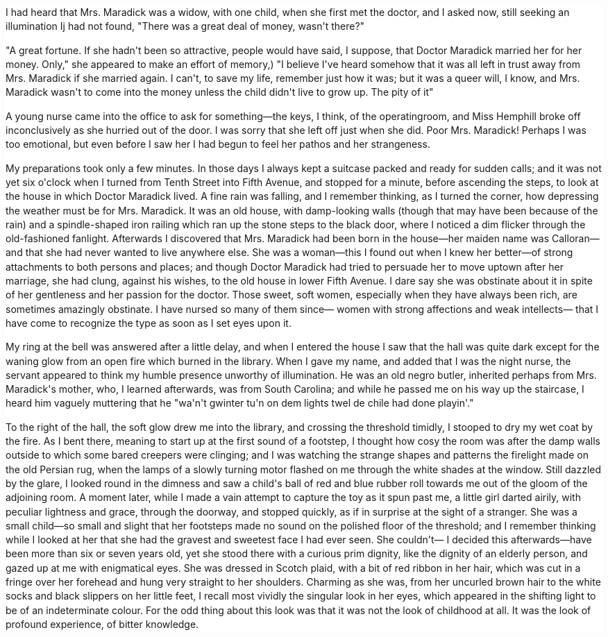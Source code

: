 I had heard that Mrs. Maradick was a widow, with one child, when she first met the doctor, and I asked now, still seeking an illumination Ij had not found, "There was a great deal of money, wasn't there?"

"A great fortune. If she hadn't been so attractive, people would have said, I suppose, that Doctor Maradick married her for her money. Only," she appeared to make an effort of memory,) "I believe I've heard somehow that it was all left in trust away from Mrs. Maradick if she married again. I can't, to save my life, remember just how it was; but it was a queer will, I know, and Mrs. Maradick wasn't to come into the money unless the child didn't live to grow up. The pity of it"

A young nurse came into the office to ask for something—the keys, I think, of the operatingroom, and Miss Hemphill broke off inconclusively as she hurried out of the door. I was sorry that she left off just when she did. Poor Mrs. Maradick! Perhaps I was too emotional, but even before I saw her I had begun to feel her pathos and her strangeness.

My preparations took only a few minutes. In those days I always kept a suitcase packed and ready for sudden calls; and it was not yet six o'clock when I turned from Tenth Street into Fifth Avenue, and stopped for a minute, before ascending the steps, to look at the house in which Doctor Maradick lived. A fine rain was falling, and I remember thinking, as I turned the corner, how depressing the weather must be for Mrs. Maradick. It was an old house, with damp-looking walls (though that may have been because of the rain) and a spindle-shaped iron railing which ran up the stone steps to the black door, where I noticed a dim flicker through the old-fashioned fanlight. Afterwards I discovered that Mrs. Maradick had been born in the house—her maiden name was Calloran—and that she had never wanted to live anywhere else. She was a woman—this I found out when I knew her better—of strong attachments to both persons and places; and though Doctor Maradick had tried to persuade her to move uptown after her marriage, she had clung, against his wishes, to the old house in lower Fifth Avenue. I dare say she was obstinate about it in spite of her gentleness and her passion for the doctor. Those sweet, soft women, especially when they have always been rich, are sometimes amazingly obstinate. I have nursed so many of them since— women with strong affections and weak intellects— that I have come to recognize the type as soon as I set eyes upon it.

My ring at the bell was answered after a little delay, and when I entered the house I saw that the hall was quite dark except for the waning glow from an open fire which burned in the library. When I gave my name, and added that I was the night nurse, the servant appeared to think my humble presence unworthy of illumination. He was an old negro butler, inherited perhaps from Mrs. Maradick's mother, who, I learned afterwards, was from South Carolina; and while he passed me on his way up the staircase, I heard him vaguely muttering that he "wa'n't gwinter tu'n on dem lights twel de chile had done playin'."

To the right of the hall, the soft glow drew me into the library, and crossing the threshold timidly, I stooped to dry my wet coat by the fire. As I bent there, meaning to start up at the first sound of a footstep, I thought how cosy the room was after the damp walls outside to which some bared creepers were clinging; and I was watching the strange shapes and patterns the firelight made on the old Persian rug, when the lamps of a slowly turning motor flashed on me through the white shades at the window. Still dazzled by the glare, I looked round in the dimness and saw a child's ball of red and blue rubber roll towards me out of the gloom of the adjoining room. A moment later, while I made a vain attempt to capture the toy as it spun past me, a little girl darted airily, with peculiar lightness and grace, through the doorway, and stopped quickly, as if in surprise at the sight of a stranger. She was a small child—so small and slight that her footsteps made no sound on the polished floor of the threshold; and I remember thinking while I looked at her that she had the gravest and sweetest face I had ever seen. She couldn't— I decided this afterwards—have been more than six or seven years old, yet she stood there with a curious prim dignity, like the dignity of an elderly person, and gazed up at me with enigmatical eyes. She was dressed in Scotch plaid, with a bit of red ribbon in her hair, which was cut in a fringe over her forehead and hung very straight to her shoulders. Charming as she was, from her uncurled brown hair to the white socks and black slippers on her little feet, I recall most vividly the singular look in her eyes, which appeared in the shifting light to be of an indeterminate colour. For the odd thing about this look was that it was not the look of childhood at all. It was the look of profound experience, of bitter knowledge.

